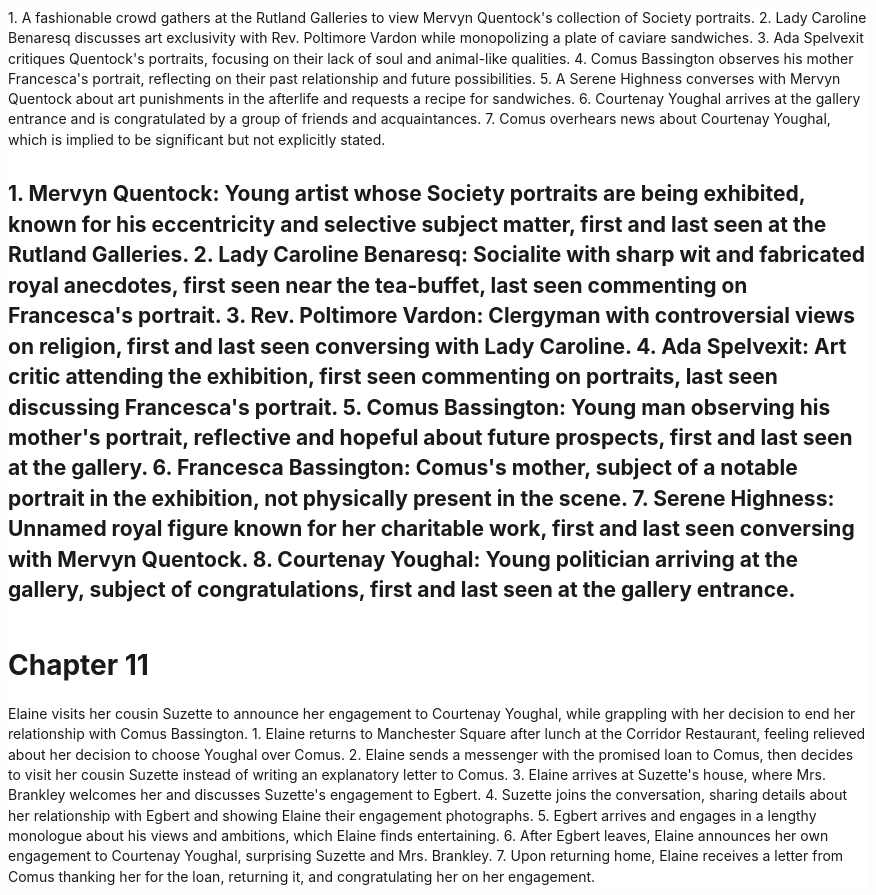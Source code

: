 <events>
1. A fashionable crowd gathers at the Rutland Galleries to view Mervyn Quentock's collection of Society portraits.
2. Lady Caroline Benaresq discusses art exclusivity with Rev. Poltimore Vardon while monopolizing a plate of caviare sandwiches.
3. Ada Spelvexit critiques Quentock's portraits, focusing on their lack of soul and animal-like qualities.
4. Comus Bassington observes his mother Francesca's portrait, reflecting on their past relationship and future possibilities.
5. A Serene Highness converses with Mervyn Quentock about art punishments in the afterlife and requests a recipe for sandwiches.
6. Courtenay Youghal arrives at the gallery entrance and is congratulated by a group of friends and acquaintances.
7. Comus overhears news about Courtenay Youghal, which is implied to be significant but not explicitly stated.
</events>

<characters>1. Mervyn Quentock: Young artist whose Society portraits are being exhibited, known for his eccentricity and selective subject matter, first and last seen at the Rutland Galleries.
2. Lady Caroline Benaresq: Socialite with sharp wit and fabricated royal anecdotes, first seen near the tea-buffet, last seen commenting on Francesca's portrait.
3. Rev. Poltimore Vardon: Clergyman with controversial views on religion, first and last seen conversing with Lady Caroline.
4. Ada Spelvexit: Art critic attending the exhibition, first seen commenting on portraits, last seen discussing Francesca's portrait.
5. Comus Bassington: Young man observing his mother's portrait, reflective and hopeful about future prospects, first and last seen at the gallery.
6. Francesca Bassington: Comus's mother, subject of a notable portrait in the exhibition, not physically present in the scene.
7. Serene Highness: Unnamed royal figure known for her charitable work, first and last seen conversing with Mervyn Quentock.
8. Courtenay Youghal: Young politician arriving at the gallery, subject of congratulations, first and last seen at the gallery entrance.</characters>
----------------
# Chapter 11
<synopsis>
Elaine visits her cousin Suzette to announce her engagement to Courtenay Youghal, while grappling with her decision to end her relationship with Comus Bassington.
</synopsis>

<events>
1. Elaine returns to Manchester Square after lunch at the Corridor Restaurant, feeling relieved about her decision to choose Youghal over Comus.
2. Elaine sends a messenger with the promised loan to Comus, then decides to visit her cousin Suzette instead of writing an explanatory letter to Comus.
3. Elaine arrives at Suzette's house, where Mrs. Brankley welcomes her and discusses Suzette's engagement to Egbert.
4. Suzette joins the conversation, sharing details about her relationship with Egbert and showing Elaine their engagement photographs.
5. Egbert arrives and engages in a lengthy monologue about his views and ambitions, which Elaine finds entertaining.
6. After Egbert leaves, Elaine announces her own engagement to Courtenay Youghal, surprising Suzette and Mrs. Brankley.
7. Upon returning home, Elaine receives a letter from Comus thanking her for the loan, returning it, and congratulating her on her engagement.
</events>
